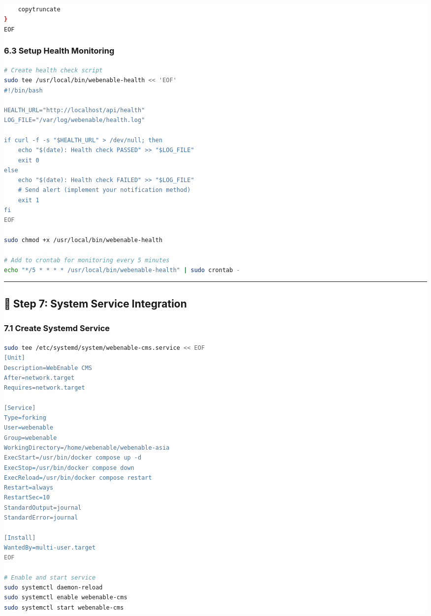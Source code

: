 ```bash
    copytruncate
}
EOF
```

### **6.3 Setup Health Monitoring**
```bash
# Create health check script
sudo tee /usr/local/bin/webenable-health << 'EOF'
#!/bin/bash

HEALTH_URL="http://localhost/api/health"
LOG_FILE="/var/log/webenable/health.log"

if curl -f -s "$HEALTH_URL" > /dev/null; then
    echo "$(date): Health check PASSED" >> "$LOG_FILE"
    exit 0
else
    echo "$(date): Health check FAILED" >> "$LOG_FILE"
    # Send alert (implement your notification method)
    exit 1
fi
EOF

sudo chmod +x /usr/local/bin/webenable-health

# Add to crontab for monitoring every 5 minutes
echo "*/5 * * * * /usr/local/bin/webenable-health" | sudo crontab -
```

---

## 🔧 **Step 7: System Service Integration**

### **7.1 Create Systemd Service**
```bash
sudo tee /etc/systemd/system/webenable-cms.service << EOF
[Unit]
Description=WebEnable CMS
After=network.target
Requires=network.target

[Service]
Type=forking
User=webenable
Group=webenable
WorkingDirectory=/home/webenable/webenable-asia
ExecStart=/usr/bin/docker compose up -d
ExecStop=/usr/bin/docker compose down
ExecReload=/usr/bin/docker compose restart
Restart=always
RestartSec=10
StandardOutput=journal
StandardError=journal

[Install]
WantedBy=multi-user.target
EOF

# Enable and start service
sudo systemctl daemon-reload
sudo systemctl enable webenable-cms
sudo systemctl start webenable-cms
```